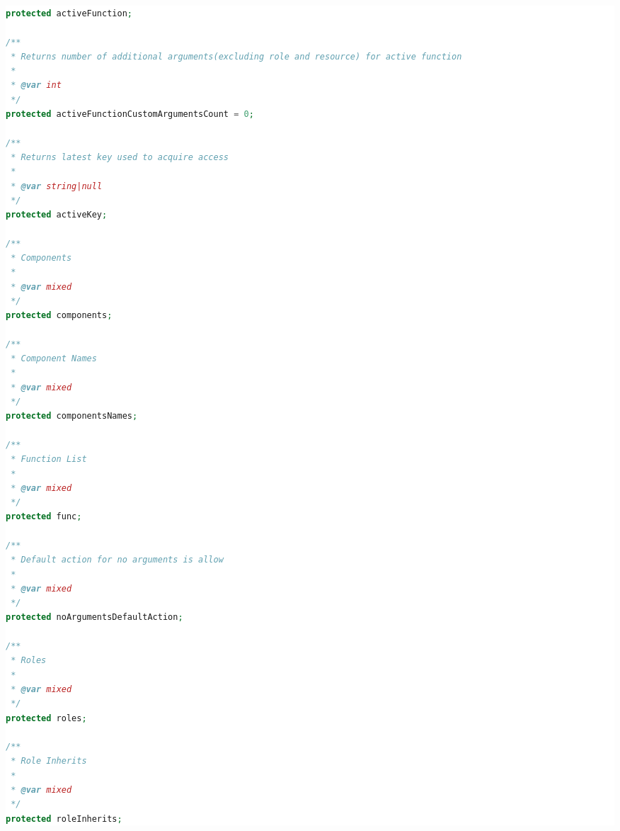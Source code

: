 ```php
protected activeFunction;

/**
 * Returns number of additional arguments(excluding role and resource) for active function
 *
 * @var int
 */
protected activeFunctionCustomArgumentsCount = 0;

/**
 * Returns latest key used to acquire access
 *
 * @var string|null
 */
protected activeKey;

/**
 * Components
 *
 * @var mixed
 */
protected components;

/**
 * Component Names
 *
 * @var mixed
 */
protected componentsNames;

/**
 * Function List
 *
 * @var mixed
 */
protected func;

/**
 * Default action for no arguments is allow
 *
 * @var mixed
 */
protected noArgumentsDefaultAction;

/**
 * Roles
 *
 * @var mixed
 */
protected roles;

/**
 * Role Inherits
 *
 * @var mixed
 */
protected roleInherits;

```
